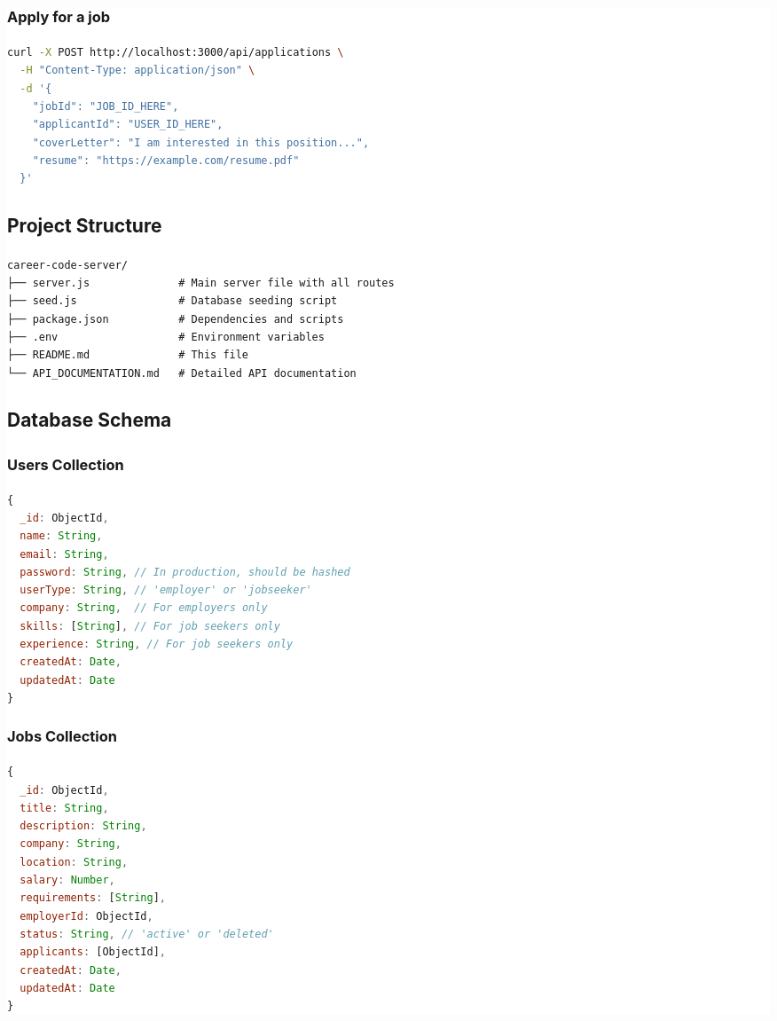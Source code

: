 ### Apply for a job
```bash
curl -X POST http://localhost:3000/api/applications \
  -H "Content-Type: application/json" \
  -d '{
    "jobId": "JOB_ID_HERE",
    "applicantId": "USER_ID_HERE",
    "coverLetter": "I am interested in this position...",
    "resume": "https://example.com/resume.pdf"
  }'
```

## Project Structure

```
career-code-server/
├── server.js              # Main server file with all routes
├── seed.js                # Database seeding script
├── package.json           # Dependencies and scripts
├── .env                   # Environment variables
├── README.md              # This file
└── API_DOCUMENTATION.md   # Detailed API documentation
```

## Database Schema

### Users Collection
```javascript
{
  _id: ObjectId,
  name: String,
  email: String,
  password: String, // In production, should be hashed
  userType: String, // 'employer' or 'jobseeker'
  company: String,  // For employers only
  skills: [String], // For job seekers only
  experience: String, // For job seekers only
  createdAt: Date,
  updatedAt: Date
}
```

### Jobs Collection
```javascript
{
  _id: ObjectId,
  title: String,
  description: String,
  company: String,
  location: String,
  salary: Number,
  requirements: [String],
  employerId: ObjectId,
  status: String, // 'active' or 'deleted'
  applicants: [ObjectId],
  createdAt: Date,
  updatedAt: Date
}
```

